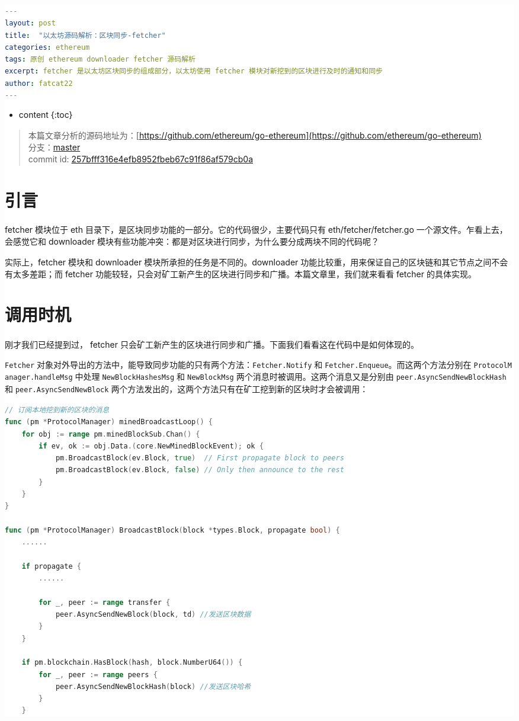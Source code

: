 ```yaml
---
layout: post
title:  "以太坊源码解析：区块同步-fetcher"
categories: ethereum
tags: 原创 ethereum downloader fetcher 源码解析
excerpt: fetcher 是以太坊区块同步的组成部分，以太坊使用 fetcher 模块对新挖到的区块进行及时的通知和同步
author: fatcat22
---
```


* content
{:toc}





>本篇文章分析的源码地址为：[https://github.com/ethereum/go-ethereum](https://github.com/ethereum/go-ethereum)  
>分支：[master](https://github.com/ethereum/go-ethereum/tree/master)  
>commit id: [257bfff316e4efb8952fbeb67c91f86af579cb0a](https://github.com/ethereum/go-ethereum/tree/257bfff316e4efb8952fbeb67c91f86af579cb0a)  


# 引言

fetcher 模块位于 eth 目录下，是区块同步功能的一部分。它的代码很少，主要代码只有 eth/fetcher/fetcher.go 一个源文件。乍看上去，会感觉它和 downloader 模块有些功能冲突：都是对区块进行同步，为什么要分成两块不同的代码呢？

实际上，fetcher 模块和 downloader 模块所承担的任务是不同的。downloader 功能比较重，用来保证自己的区块链和其它节点之间不会有太多差距；而 fetcher 功能较轻，只会对矿工新产生的区块进行同步和广播。本篇文章里，我们就来看看 fetcher 的具体实现。


# 调用时机

刚才我们已经提到过， fetcher 只会矿工新产生的区块进行同步和广播。下面我们看看这在代码中是如何体现的。

`Fetcher` 对象对外导出的方法中，能导致同步功能的只有两个方法：`Fetcher.Notify` 和 `Fetcher.Enqueue`。而这两个方法分别在 `ProtocolManager.handleMsg` 中处理 `NewBlockHashesMsg` 和 `NewBlockMsg` 两个消息时被调用。这两个消息又是分别由 `peer.AsyncSendNewBlockHash` 和 `peer.AsyncSendNewBlock` 两个方法发出的，这两个方法只有在矿工挖到新的区块时才会被调用：
```go
// 订阅本地挖到新的区块的消息
func (pm *ProtocolManager) minedBroadcastLoop() {
    for obj := range pm.minedBlockSub.Chan() {
        if ev, ok := obj.Data.(core.NewMinedBlockEvent); ok {
            pm.BroadcastBlock(ev.Block, true)  // First propagate block to peers
            pm.BroadcastBlock(ev.Block, false) // Only then announce to the rest
        }
    }
}

func (pm *ProtocolManager) BroadcastBlock(block *types.Block, propagate bool) {
    ......

    if propagate {
        ......

        for _, peer := range transfer {
            peer.AsyncSendNewBlock(block, td) //发送区块数据
        }
    }

    if pm.blockchain.HasBlock(hash, block.NumberU64()) {
        for _, peer := range peers {
            peer.AsyncSendNewBlockHash(block) //发送区块哈希
        }
    }
```